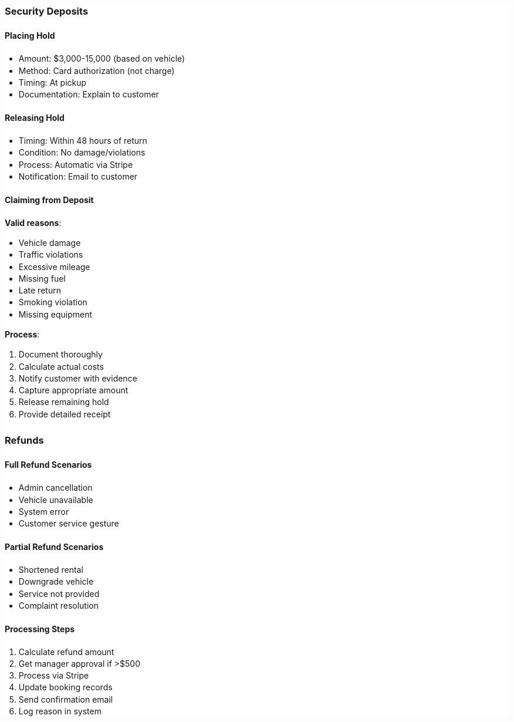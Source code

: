### Security Deposits

#### Placing Hold
- Amount: $3,000-15,000 (based on vehicle)
- Method: Card authorization (not charge)
- Timing: At pickup
- Documentation: Explain to customer

#### Releasing Hold
- Timing: Within 48 hours of return
- Condition: No damage/violations
- Process: Automatic via Stripe
- Notification: Email to customer

#### Claiming from Deposit
**Valid reasons**:
- Vehicle damage
- Traffic violations
- Excessive mileage
- Missing fuel
- Late return
- Smoking violation
- Missing equipment

**Process**:
1. Document thoroughly
2. Calculate actual costs
3. Notify customer with evidence
4. Capture appropriate amount
5. Release remaining hold
6. Provide detailed receipt

### Refunds

#### Full Refund Scenarios
- Admin cancellation
- Vehicle unavailable
- System error
- Customer service gesture

#### Partial Refund Scenarios
- Shortened rental
- Downgrade vehicle
- Service not provided
- Complaint resolution

#### Processing Steps
1. Calculate refund amount
2. Get manager approval if >$500
3. Process via Stripe
4. Update booking records
5. Send confirmation email
6. Log reason in system
